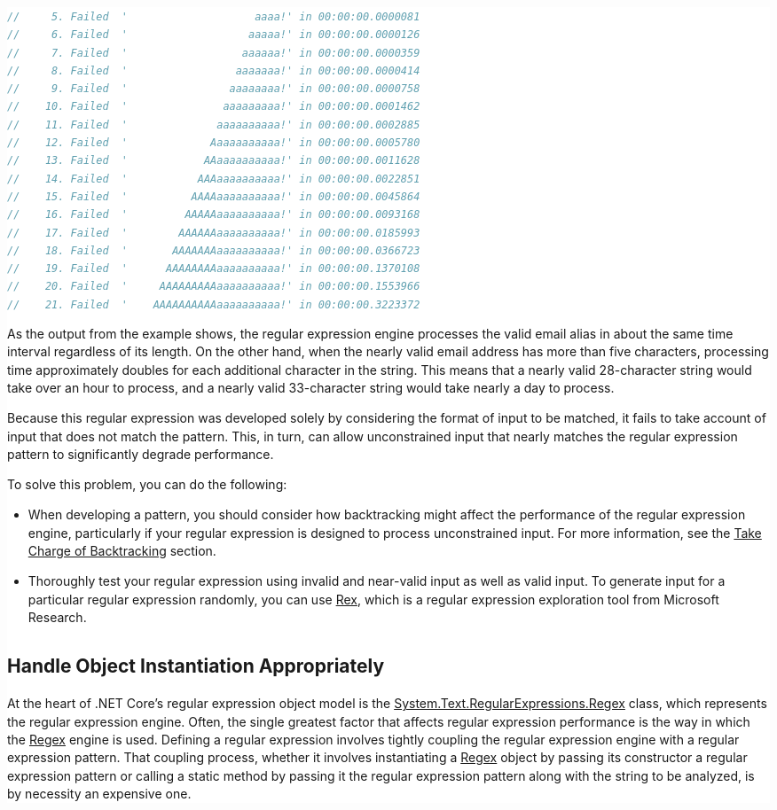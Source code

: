 ```csharp
//     5. Failed  '                    aaaa!' in 00:00:00.0000081
//     6. Failed  '                   aaaaa!' in 00:00:00.0000126
//     7. Failed  '                  aaaaaa!' in 00:00:00.0000359
//     8. Failed  '                 aaaaaaa!' in 00:00:00.0000414
//     9. Failed  '                aaaaaaaa!' in 00:00:00.0000758
//    10. Failed  '               aaaaaaaaa!' in 00:00:00.0001462
//    11. Failed  '              aaaaaaaaaa!' in 00:00:00.0002885
//    12. Failed  '             Aaaaaaaaaaa!' in 00:00:00.0005780
//    13. Failed  '            AAaaaaaaaaaa!' in 00:00:00.0011628
//    14. Failed  '           AAAaaaaaaaaaa!' in 00:00:00.0022851
//    15. Failed  '          AAAAaaaaaaaaaa!' in 00:00:00.0045864
//    16. Failed  '         AAAAAaaaaaaaaaa!' in 00:00:00.0093168
//    17. Failed  '        AAAAAAaaaaaaaaaa!' in 00:00:00.0185993
//    18. Failed  '       AAAAAAAaaaaaaaaaa!' in 00:00:00.0366723
//    19. Failed  '      AAAAAAAAaaaaaaaaaa!' in 00:00:00.1370108
//    20. Failed  '     AAAAAAAAAaaaaaaaaaa!' in 00:00:00.1553966
//    21. Failed  '    AAAAAAAAAAaaaaaaaaaa!' in 00:00:00.3223372
```

As the output from the example shows, the regular expression engine processes the valid email alias in about the same time interval regardless of its length. On the other hand, when the nearly valid email address has more than five characters, processing time approximately doubles for each additional character in the string. This means that a nearly valid 28-character string would take over an hour to process, and a nearly valid 33-character string would take nearly a day to process. 

Because this regular expression was developed solely by considering the format of input to be matched, it fails to take account of input that does not match the pattern. This, in turn, can allow unconstrained input that nearly matches the regular expression pattern to significantly degrade performance.

To solve this problem, you can do the following:

* When developing a pattern, you should consider how backtracking might affect the performance of the regular expression engine, particularly if your regular expression is designed to process unconstrained input. For more information, see the [Take Charge of Backtracking](#Take-Charge-of-Backtracking) section.

* Thoroughly test your regular expression using invalid and near-valid input as well as valid input. To generate input for a particular regular expression randomly, you can use [Rex](http://research.microsoft.com/en-us/projects/rex/), which is a regular expression exploration tool from Microsoft Research.

## Handle Object Instantiation Appropriately

At the heart of .NET Core’s regular expression object model is the [System.Text.RegularExpressions.Regex](https://dotnet.github.io/api/System.Text.RegularExpressions.Regex.html) class, which represents the regular expression engine. Often, the single greatest factor that affects regular expression performance is the way in which the [Regex](https://dotnet.github.io/api/System.Text.RegularExpressions.Regex.html) engine is used. Defining a regular expression involves tightly coupling the regular expression engine with a regular expression pattern. That coupling process, whether it involves instantiating a [Regex](https://dotnet.github.io/api/System.Text.RegularExpressions.Regex.html) object by passing its constructor a regular expression pattern or calling a static method by passing it the regular expression pattern along with the string to be analyzed, is by necessity an expensive one.
